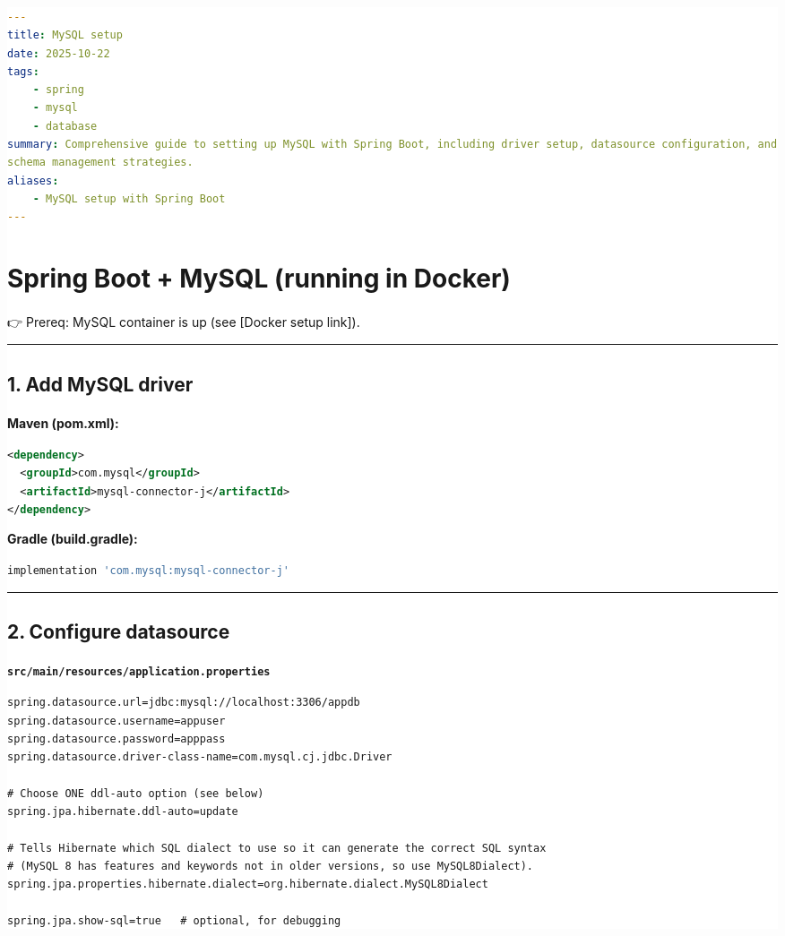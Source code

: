 ```yaml
---
title: MySQL setup
date: 2025-10-22
tags: 
    - spring
    - mysql
    - database
summary: Comprehensive guide to setting up MySQL with Spring Boot, including driver setup, datasource configuration, and schema management strategies.
aliases:
    - MySQL setup with Spring Boot
---
```


# Spring Boot + MySQL (running in Docker)

👉 Prereq: MySQL container is up (see [Docker setup link]).

---

## 1. Add MySQL driver

**Maven (pom.xml):**

```xml
<dependency>
  <groupId>com.mysql</groupId>
  <artifactId>mysql-connector-j</artifactId>
</dependency>
```

**Gradle (build.gradle):**

```groovy
implementation 'com.mysql:mysql-connector-j'
```

---

## 2. Configure datasource

**`src/main/resources/application.properties`**

```properties
spring.datasource.url=jdbc:mysql://localhost:3306/appdb
spring.datasource.username=appuser
spring.datasource.password=apppass
spring.datasource.driver-class-name=com.mysql.cj.jdbc.Driver

# Choose ONE ddl-auto option (see below)
spring.jpa.hibernate.ddl-auto=update

# Tells Hibernate which SQL dialect to use so it can generate the correct SQL syntax
# (MySQL 8 has features and keywords not in older versions, so use MySQL8Dialect).
spring.jpa.properties.hibernate.dialect=org.hibernate.dialect.MySQL8Dialect

spring.jpa.show-sql=true   # optional, for debugging
```
